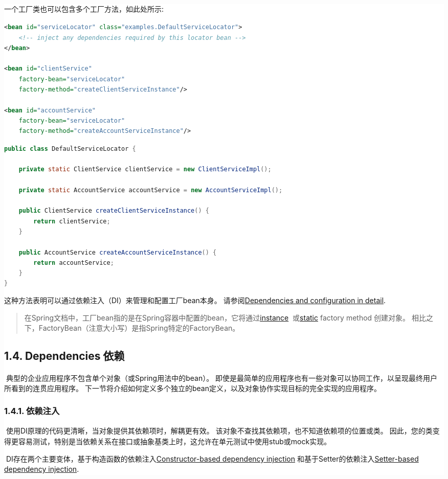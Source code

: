 一个工厂类也可以包含多个工厂方法，如此处所示:

```xml
<bean id="serviceLocator" class="examples.DefaultServiceLocator">
    <!-- inject any dependencies required by this locator bean -->
</bean>

<bean id="clientService"
    factory-bean="serviceLocator"
    factory-method="createClientServiceInstance"/>

<bean id="accountService"
    factory-bean="serviceLocator"
    factory-method="createAccountServiceInstance"/>
```

```java
public class DefaultServiceLocator {

    private static ClientService clientService = new ClientServiceImpl();

    private static AccountService accountService = new AccountServiceImpl();

    public ClientService createClientServiceInstance() {
        return clientService;
    }

    public AccountService createAccountServiceInstance() {
        return accountService;
    }
}
```

这种方法表明可以通过依赖注入（DI）来管理和配置工厂bean本身。 请参阅[Dependencies and configuration in detail](https://docs.spring.io/spring/docs/5.0.8.RELEASE/spring-framework-reference/core.html#beans-factory-properties-detailed). 

> 在Spring文档中，工厂bean指的是在Spring容器中配置的bean，它将通过[instance](https://docs.spring.io/spring/docs/5.0.8.RELEASE/spring-framework-reference/core.html#beans-factory-class-instance-factory-method)  或[static](https://docs.spring.io/spring/docs/5.0.8.RELEASE/spring-framework-reference/core.html#beans-factory-class-static-factory-method) factory method 创建对象。 相比之下，FactoryBean（注意大小写）是指Spring特定的FactoryBean。

## 1.4. Dependencies 依赖

​	典型的企业应用程序不包含单个对象（或Spring用法中的bean）。 即使是最简单的应用程序也有一些对象可以协同工作，以呈现最终用户所看到的连贯应用程序。 下一节将介绍如何定义多个独立的bean定义，以及对象协作实现目标的完全实现的应用程序。

### 1.4.1. 依赖注入

​	使用DI原理的代码更清晰，当对象提供其依赖项时，解耦更有效。 该对象不查找其依赖项，也不知道依赖项的位置或类。 因此，您的类变得更容易测试，特别是当依赖关系在接口或抽象基类上时，这允许在单元测试中使用stub或mock实现。

​	DI存在两个主要变体，基于构造函数的依赖注入[Constructor-based dependency injection](https://docs.spring.io/spring/docs/5.0.8.RELEASE/spring-framework-reference/core.html#beans-constructor-injection) 和基于Setter的依赖注入[Setter-based dependency injection](https://docs.spring.io/spring/docs/5.0.8.RELEASE/spring-framework-reference/core.html#beans-setter-injection).
